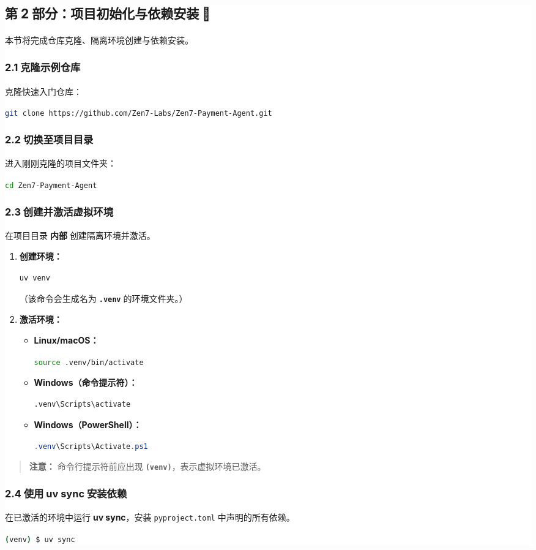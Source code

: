 ## 第 2 部分：项目初始化与依赖安装 📂

本节将完成仓库克隆、隔离环境创建与依赖安装。

### 2.1 克隆示例仓库

克隆快速入门仓库：

```bash
git clone https://github.com/Zen7-Labs/Zen7-Payment-Agent.git
```

### 2.2 切换至项目目录

进入刚刚克隆的项目文件夹：

```bash
cd Zen7-Payment-Agent
```

### 2.3 创建并激活虚拟环境

在项目目录 **内部** 创建隔离环境并激活。

1.  **创建环境：**

    ```bash
    uv venv
    ```

    （该命令会生成名为 **`.venv`** 的环境文件夹。）

2.  **激活环境：**

      * **Linux/macOS：**
        ```bash
        source .venv/bin/activate
        ```
      * **Windows（命令提示符）：**
        ```bash
        .venv\Scripts\activate
        ```
      * **Windows（PowerShell）：**
        ```powershell
        .venv\Scripts\Activate.ps1
        ```

> **注意：** 命令行提示符前应出现 **`(venv)`**，表示虚拟环境已激活。

### 2.4 使用 $\text{uv sync}$ 安装依赖

在已激活的环境中运行 **$\text{uv sync}$**，安装 `pyproject.toml` 中声明的所有依赖。

```bash
(venv) $ uv sync
```
